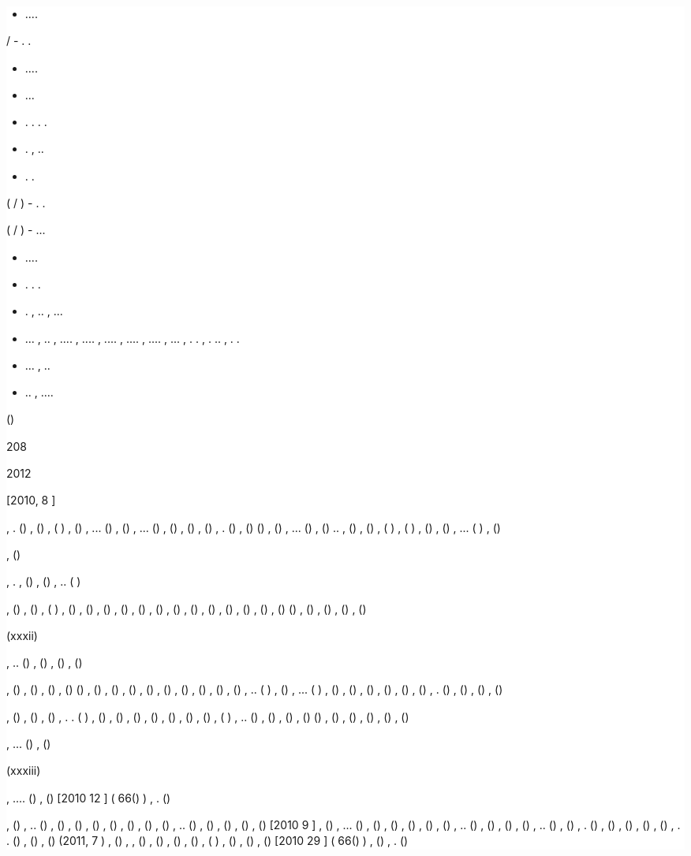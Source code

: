 - ....

/ - . .

- ....

- ...

- . . . .

- . , ..

- . .

( / ) - . .

( / ) - ...

- ....

- . . .

- . , .. , ...

- ... , .. , .... , .... , .... , .... , .... , ... , . . , . .. , . .

- ... , ..

- .. , ....

()

208

2012

[2010, 8 ]

, . () , () , ( ) , () , ... () , () , ... () , () , () , () , . () , () () , () , ... () , () .. , () , () , ( ) , ( ) , () , () , ... ( ) , ()

, ()

, . , () , () , .. ( )

, () , () , ( ) , () , () , () , () , () , () , () , () , () , () , () , () , () () , () , () , () , ()

(xxxii)

, .. () , () , () , ()

, () , () , () , () () , () , () , () , () , () , () , () , () , () , .. ( ) , () , ... ( ) , () , () , () , () , () , () , . () , () , () , ()

, () , () , () , . . ( ) , () , () , () , () , () , () , () , ( ) , .. () , () , () , () () , () , () , () , () , ()

, ... () , ()

(xxxiii)

, .... () , () [2010 12 ] ( 66() ) , . ()

, () , .. () , () , () , () , () , () , () , () , .. () , () , () , () , () [2010 9 ] , () , ... () , () , () , () , () , () , .. () , () , () , () , .. () , () , . () , () , () , () , () , . . () , () , () (2011, 7 ) , () , , () , () , () , () , ( ) , () , () , () [2010 29 ] ( 66() ) , () , . ()
